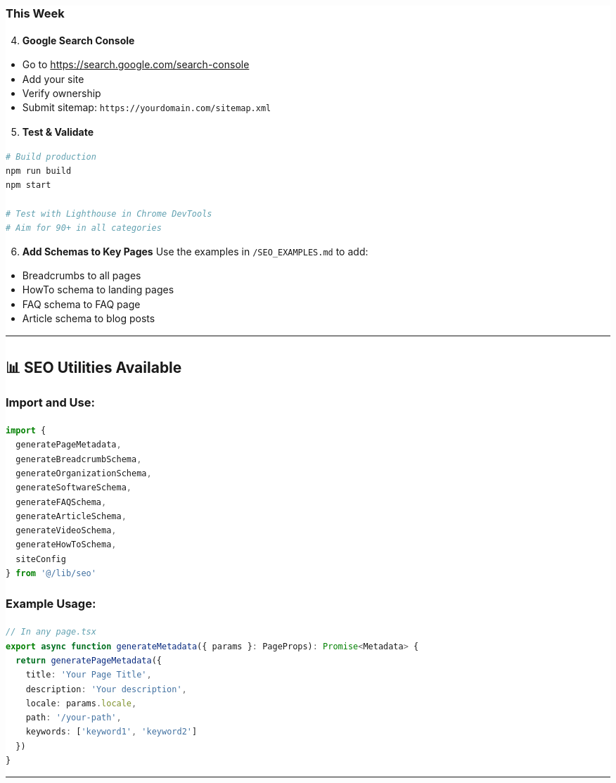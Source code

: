 ### This Week

4. **Google Search Console**
- Go to https://search.google.com/search-console
- Add your site
- Verify ownership
- Submit sitemap: `https://yourdomain.com/sitemap.xml`

5. **Test & Validate**
```bash
# Build production
npm run build
npm start

# Test with Lighthouse in Chrome DevTools
# Aim for 90+ in all categories
```

6. **Add Schemas to Key Pages**
Use the examples in `/SEO_EXAMPLES.md` to add:
- Breadcrumbs to all pages
- HowTo schema to landing pages
- FAQ schema to FAQ page
- Article schema to blog posts

---

## 📊 SEO Utilities Available

### Import and Use:

```typescript
import {
  generatePageMetadata,
  generateBreadcrumbSchema,
  generateOrganizationSchema,
  generateSoftwareSchema,
  generateFAQSchema,
  generateArticleSchema,
  generateVideoSchema,
  generateHowToSchema,
  siteConfig
} from '@/lib/seo'
```

### Example Usage:

```typescript
// In any page.tsx
export async function generateMetadata({ params }: PageProps): Promise<Metadata> {
  return generatePageMetadata({
    title: 'Your Page Title',
    description: 'Your description',
    locale: params.locale,
    path: '/your-path',
    keywords: ['keyword1', 'keyword2']
  })
}
```

---